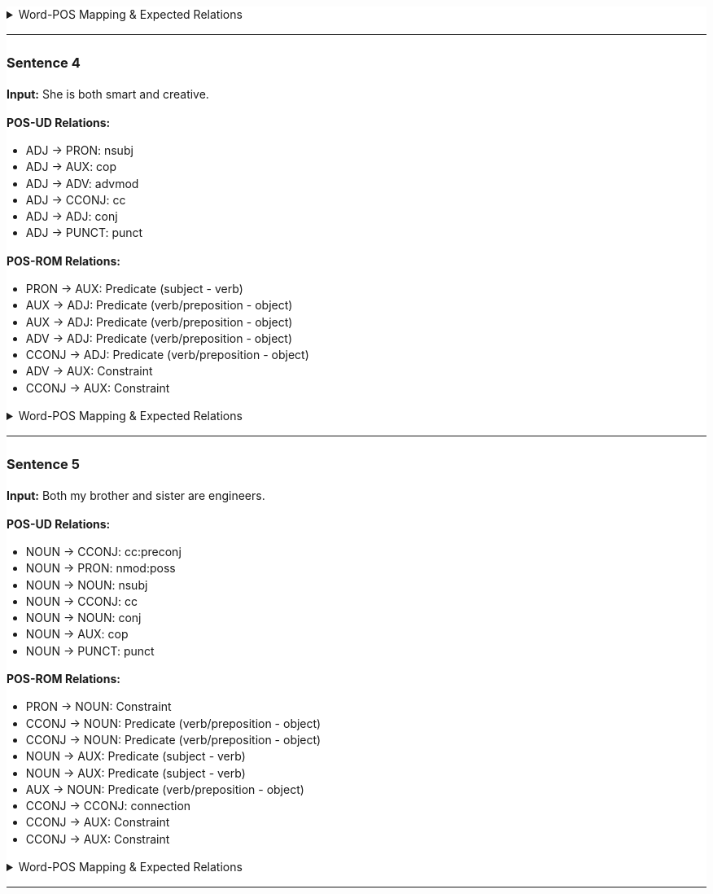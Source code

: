<details><summary>Word-POS Mapping & Expected Relations</summary></details>

---

### Sentence 4
**Input:** She is both smart and creative.

**POS-UD Relations:**
- ADJ → PRON: nsubj
- ADJ → AUX: cop
- ADJ → ADV: advmod
- ADJ → CCONJ: cc
- ADJ → ADJ: conj
- ADJ → PUNCT: punct

**POS-ROM Relations:**
- PRON → AUX: Predicate (subject - verb)
- AUX → ADJ: Predicate (verb/preposition - object)
- AUX → ADJ: Predicate (verb/preposition - object)
- ADV → ADJ: Predicate (verb/preposition - object)
- CCONJ → ADJ: Predicate (verb/preposition - object)
- ADV → AUX: Constraint
- CCONJ → AUX: Constraint

<details><summary>Word-POS Mapping & Expected Relations</summary></details>

---

### Sentence 5
**Input:** Both my brother and sister are engineers.

**POS-UD Relations:**
- NOUN → CCONJ: cc:preconj
- NOUN → PRON: nmod:poss
- NOUN → NOUN: nsubj
- NOUN → CCONJ: cc
- NOUN → NOUN: conj
- NOUN → AUX: cop
- NOUN → PUNCT: punct

**POS-ROM Relations:**
- PRON → NOUN: Constraint
- CCONJ → NOUN: Predicate (verb/preposition - object)
- CCONJ → NOUN: Predicate (verb/preposition - object)
- NOUN → AUX: Predicate (subject - verb)
- NOUN → AUX: Predicate (subject - verb)
- AUX → NOUN: Predicate (verb/preposition - object)
- CCONJ → CCONJ: connection
- CCONJ → AUX: Constraint
- CCONJ → AUX: Constraint

<details><summary>Word-POS Mapping & Expected Relations</summary></details>

---
